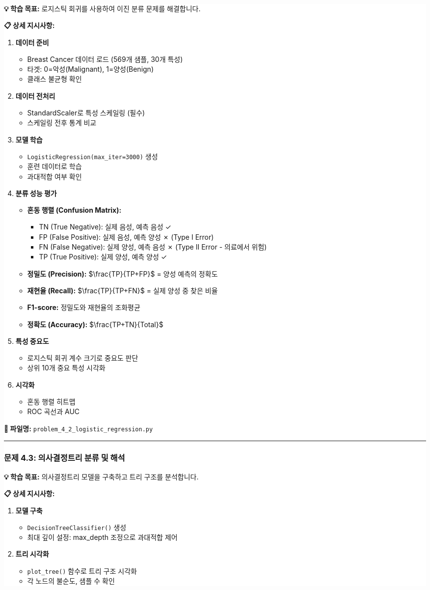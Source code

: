 **💡 학습 목표:**
로지스틱 회귀를 사용하여 이진 분류 문제를 해결합니다.

**📋 상세 지시사항:**

1. **데이터 준비**
   - Breast Cancer 데이터 로드 (569개 샘플, 30개 특성)
   - 타겟: 0=악성(Malignant), 1=양성(Benign)
   - 클래스 불균형 확인

2. **데이터 전처리**
   - StandardScaler로 특성 스케일링 (필수)
   - 스케일링 전후 통계 비교

3. **모델 학습**
   - `LogisticRegression(max_iter=3000)` 생성
   - 훈련 데이터로 학습
   - 과대적합 여부 확인

4. **분류 성능 평가**
   - **혼동 행렬 (Confusion Matrix):**
     - TN (True Negative): 실제 음성, 예측 음성 ✓
     - FP (False Positive): 실제 음성, 예측 양성 ✗ (Type I Error)
     - FN (False Negative): 실제 양성, 예측 음성 ✗ (Type II Error - 의료에서 위험)
     - TP (True Positive): 실제 양성, 예측 양성 ✓
   
   - **정밀도 (Precision):** $\frac{TP}{TP+FP}$ = 양성 예측의 정확도
   - **재현율 (Recall):** $\frac{TP}{TP+FN}$ = 실제 양성 중 찾은 비율
   - **F1-score:** 정밀도와 재현율의 조화평균
   - **정확도 (Accuracy):** $\frac{TP+TN}{Total}$

5. **특성 중요도**
   - 로지스틱 회귀 계수 크기로 중요도 판단
   - 상위 10개 중요 특성 시각화

6. **시각화**
   - 혼동 행렬 히트맵
   - ROC 곡선과 AUC

**💾 파일명:** `problem_4_2_logistic_regression.py`



---

### 문제 4.3: 의사결정트리 분류 및 해석

**💡 학습 목표:**
의사결정트리 모델을 구축하고 트리 구조를 분석합니다.

**📋 상세 지시사항:**

1. **모델 구축**
   - `DecisionTreeClassifier()` 생성
   - 최대 깊이 설정: max_depth 조정으로 과대적합 제어

2. **트리 시각화**
   - `plot_tree()` 함수로 트리 구조 시각화
   - 각 노드의 불순도, 샘플 수 확인
